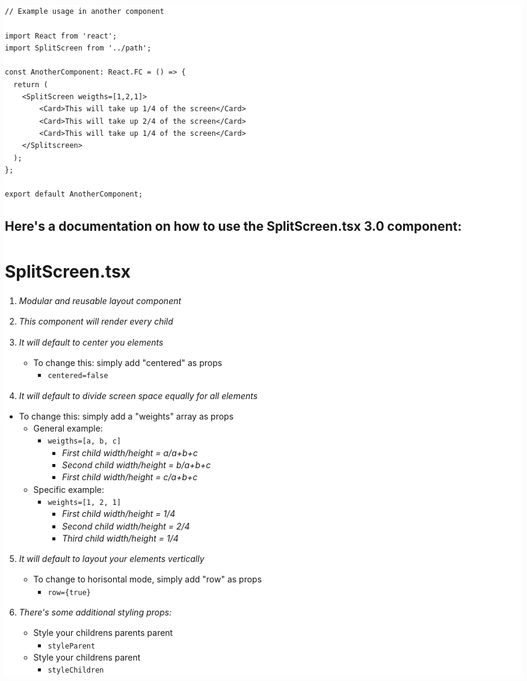 ```tsx
// Example usage in another component

import React from 'react';
import SplitScreen from '../path';

const AnotherComponent: React.FC = () => {
  return (
    <SplitScreen weigths=[1,2,1]>
        <Card>This will take up 1/4 of the screen</Card>
        <Card>This will take up 2/4 of the screen</Card>
        <Card>This will take up 1/4 of the screen</Card>
    </Splitscreen>
  );
};

export default AnotherComponent;
```

## Here's a documentation on how to use the SplitScreen.tsx 3.0 component:

# SplitScreen.tsx

1. _Modular and reusable layout component_

2. _This component will render every child_

3. _It will default to center you elements_

   - To change this: simply add "centered" as props
     - `centered=false`

4. _It will default to divide screen space equally for all elements_

- To change this: simply add a "weights" array as props
  - General example:
    - `weigths=[a, b, c]`
      - _First child width/height = a/a+b+c_
      - _Second child width/height = b/a+b+c_
      - _First child width/height = c/a+b+c_
  - Specific example:
    - `weights=[1, 2, 1]`
      - _First child width/height = 1/4_
      - _Second child width/height = 2/4_
      - _Third child width/height = 1/4_

5. _It will default to layout your elements vertically_

   - To change to horisontal mode, simply add "row" as props
     - `row={true}`

6. _There's some additional styling props:_
   - Style your childrens parents parent
     - `styleParent`
   - Style your childrens parent
     - `styleChildren`
